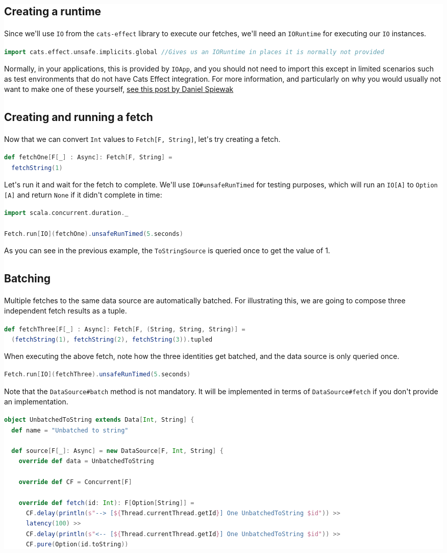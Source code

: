 ## Creating a runtime

Since we'll use `IO` from the `cats-effect` library to execute our fetches, we'll need an `IORuntime` for executing our `IO` instances.

```scala mdoc:silent
import cats.effect.unsafe.implicits.global //Gives us an IORuntime in places it is normally not provided
```

Normally, in your applications, this is provided by `IOApp`, and you should not need to import this except in limited scenarios such as test environments that do not have Cats Effect integration.
For more information, and particularly on why you would usually not want to make one of these yourself, [see this post by Daniel Spiewak](https://github.com/typelevel/cats-effect/discussions/1562#discussioncomment-254838)

## Creating and running a fetch

Now that we can convert `Int` values to `Fetch[F, String]`, let's try creating a fetch.

```scala mdoc:silent
def fetchOne[F[_] : Async]: Fetch[F, String] =
  fetchString(1)
```

Let's run it and wait for the fetch to complete. We'll use `IO#unsafeRunTimed` for testing purposes, which will run an `IO[A]` to `Option[A]` and return `None` if it didn't complete in time:

```scala mdoc
import scala.concurrent.duration._

Fetch.run[IO](fetchOne).unsafeRunTimed(5.seconds)
```

As you can see in the previous example, the `ToStringSource` is queried once to get the value of 1.

## Batching

Multiple fetches to the same data source are automatically batched. For illustrating this, we are going to compose three independent fetch results as a tuple.

```scala mdoc:silent
def fetchThree[F[_] : Async]: Fetch[F, (String, String, String)] =
  (fetchString(1), fetchString(2), fetchString(3)).tupled
```

When executing the above fetch, note how the three identities get batched, and the data source is only queried once.

```scala mdoc
Fetch.run[IO](fetchThree).unsafeRunTimed(5.seconds)
```

Note that the `DataSource#batch` method is not mandatory. It will be implemented in terms of `DataSource#fetch` if you don't provide an implementation.

```scala mdoc:silent
object UnbatchedToString extends Data[Int, String] {
  def name = "Unbatched to string"

  def source[F[_]: Async] = new DataSource[F, Int, String] {
    override def data = UnbatchedToString

    override def CF = Concurrent[F]

    override def fetch(id: Int): F[Option[String]] = 
      CF.delay(println(s"--> [${Thread.currentThread.getId}] One UnbatchedToString $id")) >>
      latency(100) >>
      CF.delay(println(s"<-- [${Thread.currentThread.getId}] One UnbatchedToString $id")) >>
      CF.pure(Option(id.toString))
```